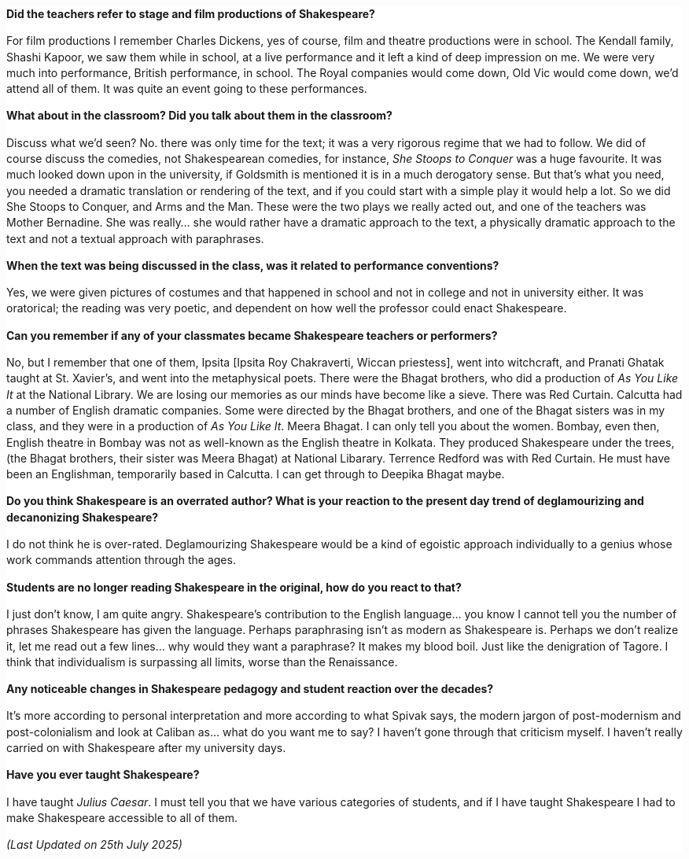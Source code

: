 **Did the teachers refer to stage and film productions of Shakespeare?**

For film productions I remember Charles Dickens, yes of course, film and theatre productions were in school. The Kendall family, Shashi Kapoor, we saw them while in school, at a live performance and it left a kind of deep impression on me. We were very much into performance, British performance, in school. The Royal companies would come down, Old Vic would come down, we’d attend all of them. It was quite an event going to these performances.

**What about in the classroom? Did you talk about them in the classroom?**

Discuss what we’d seen? No. there was only time for the text; it was a very rigorous regime that we had to follow. We did of course discuss the comedies, not Shakespearean comedies, for instance, *She Stoops to Conquer* was a huge favourite. It was much looked down upon in the university, if Goldsmith is mentioned it is in a much derogatory sense. But that’s what you need, you needed a dramatic translation or rendering of the text, and if you could start with a simple play it would help a lot. So we did She Stoops to Conquer, and Arms and the Man. These were the two plays we really acted out, and one of the teachers was Mother Bernadine. She was really… she would rather have a dramatic approach to the text, a physically dramatic approach to the text and not a textual approach with paraphrases.

**When the text was being discussed in the class, was it related to performance conventions?**

Yes, we were given pictures of costumes and that happened in school and not in college and not in university either. It was oratorical; the reading was very poetic, and dependent on how well the professor could enact Shakespeare.

**Can you remember if any of your classmates became Shakespeare teachers or performers?**

No, but I remember that one of them, Ipsita [Ipsita Roy Chakraverti, Wiccan priestess], went into witchcraft, and Pranati Ghatak taught at St. Xavier’s, and went into the metaphysical poets. There were the Bhagat brothers, who did a production of *As You Like It* at the National Library. We are losing our memories as our minds have become like a sieve. There was Red Curtain. Calcutta had a number of English dramatic companies. Some were directed by the Bhagat brothers, and one of the Bhagat sisters was in my class, and they were in a production of *As You Like It*. Meera Bhagat. I can only tell you about the women. Bombay, even then, English theatre in Bombay was not as well-known as the English theatre in Kolkata. They produced Shakespeare under the trees, (the Bhagat brothers, their sister was Meera Bhagat) at National Libarary. Terrence Redford was with Red Curtain. He must have been an Englishman, temporarily based in Calcutta. I can get through to Deepika Bhagat maybe.

**Do you think Shakespeare is an overrated author? What is your reaction to the present day trend of deglamourizing and decanonizing Shakespeare?**

I do not think he is over-rated. Deglamourizing Shakespeare would be a kind of egoistic approach individually to a genius whose work commands attention through the ages.

**Students are no longer reading Shakespeare in the original, how do you react to that?**

I just don’t know, I am quite angry. Shakespeare’s contribution to the English language… you know I cannot tell you the number of phrases Shakespeare has given the language. Perhaps paraphrasing isn’t as modern as Shakespeare is. Perhaps we don’t realize it, let me read out a few lines… why would they want a paraphrase? It makes my blood boil. Just like the denigration of Tagore. I think that individualism is surpassing all limits, worse than the Renaissance.

**Any noticeable changes in Shakespeare pedagogy and student reaction over the decades?**

It’s more according to personal interpretation and more according to what Spivak says, the modern jargon of post-modernism and post-colonialism and look at Caliban as… what do you want me to say? I haven’t gone through that criticism myself. I haven’t really carried on with Shakespeare after my university days.

**Have you ever taught Shakespeare?**

I have taught *Julius Caesar*. I must tell you that we have various categories of students, and if I have taught Shakespeare I had to make Shakespeare accessible to all of them.

*(Last Updated on 25th July 2025)*

